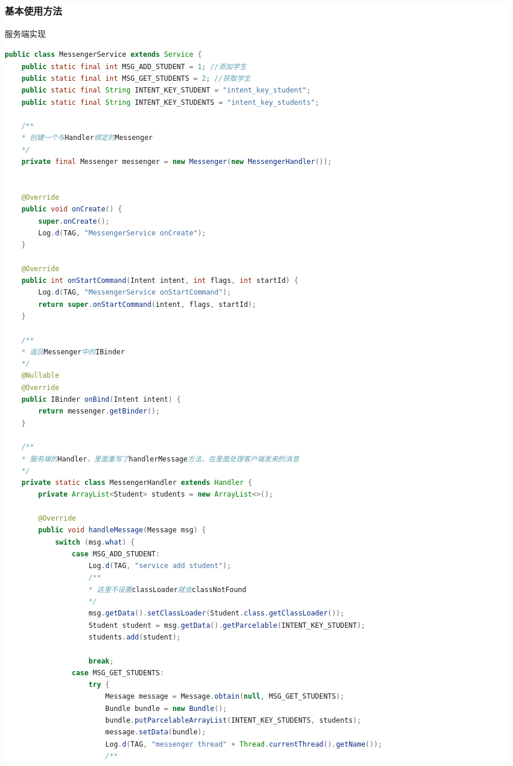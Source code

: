 ### 基本使用方法
服务端实现
```java
public class MessengerService extends Service {
    public static final int MSG_ADD_STUDENT = 1; //添加学生
    public static final int MSG_GET_STUDENTS = 2; //获取学生
    public static final String INTENT_KEY_STUDENT = "intent_key_student";
    public static final String INTENT_KEY_STUDENTS = "intent_key_students";

    /**
    * 创建一个与Handler绑定的Messenger 
    */
    private final Messenger messenger = new Messenger(new MessengerHandler());


    @Override
    public void onCreate() {
        super.onCreate();
        Log.d(TAG, "MessengerService onCreate");
    }

    @Override
    public int onStartCommand(Intent intent, int flags, int startId) {
        Log.d(TAG, "MessengerService onStartCommand");
        return super.onStartCommand(intent, flags, startId);
    }

    /**
    * 返回Messenger中的IBinder 
    */
    @Nullable
    @Override
    public IBinder onBind(Intent intent) {
        return messenger.getBinder();
    }

    /**
    * 服务端的Handler，里面重写了handlerMessage方法，在里面处理客户端发来的消息
    */
    private static class MessengerHandler extends Handler {
        private ArrayList<Student> students = new ArrayList<>();

        @Override
        public void handleMessage(Message msg) {
            switch (msg.what) {
                case MSG_ADD_STUDENT:
                    Log.d(TAG, "service add student");
                    /**
                    * 这里不设置classLoader就会classNotFound 
                    */
                    msg.getData().setClassLoader(Student.class.getClassLoader());
                    Student student = msg.getData().getParcelable(INTENT_KEY_STUDENT);
                    students.add(student);

                    break;
                case MSG_GET_STUDENTS:
                    try {
                        Message message = Message.obtain(null, MSG_GET_STUDENTS);
                        Bundle bundle = new Bundle();
                        bundle.putParcelableArrayList(INTENT_KEY_STUDENTS, students);
                        message.setData(bundle);
                        Log.d(TAG, "messenger thread" + Thread.currentThread().getName());
                        /**
```